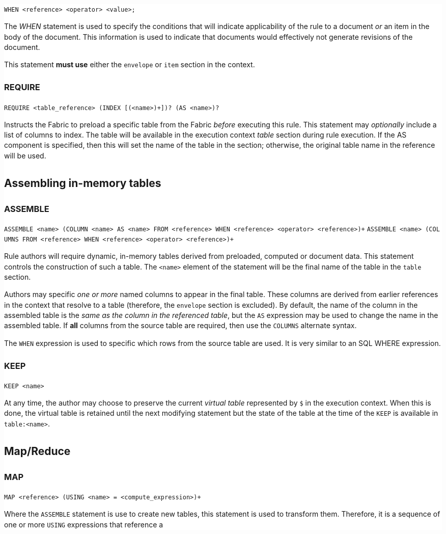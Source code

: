 ```WHEN <reference> <operator> <value>;```

The *WHEN* statement is used to specify the conditions that will
indicate applicability of the rule to a document *or* an item in the
body of the document. This information is used to indicate that
documents would effectively not generate revisions of the document.

This statement **must use** either the ``envelope`` or ``item``
section in the context.

### REQUIRE

```REQUIRE <table_reference> (INDEX [(<name>)+])? (AS <name>)?```

Instructs the Fabric to preload a specific table from the Fabric
*before* executing this rule. This statement may *optionally* include
a list of columns to index. The table will be available in the
execution context *table* section during rule execution. If the AS
component is specified, then this will set the name of the table in
the section; otherwise, the original table name in the reference will
be used.

## Assembling in-memory tables

### ASSEMBLE

```ASSEMBLE <name> (COLUMN <name> AS <name> FROM <reference> WHEN <reference> <operator> <reference>)+```
```ASSEMBLE <name> (COLUMNS FROM <reference> WHEN <reference> <operator> <reference>)+```

Rule authors will require dynamic, in-memory tables derived from
preloaded, computed or document data. This statement controls the
construction of such a table. The ``<name>`` element of the statement
will be the final name of the table in the ``table`` section.

Authors may specific *one or more* named columns to appear in the
final table. These columns are derived from earlier references in the
context that resolve to a table (therefore, the ``envelope`` section
is excluded). By default, the name of the column in the assembled
table is the *same as the column in the referenced table*, but the
``AS`` expression may be used to change the name in the assembled
table. If **all** columns from the source table are required, then use
the ``COLUMNS`` alternate syntax.

The ``WHEN`` expression is used to specific which rows from the source
table are used. It is very similar to an SQL WHERE expression.

### KEEP

```KEEP <name>```

At any time, the author may choose to preserve the current *virtual
table* represented by ``$`` in the execution context. When this is
done, the virtual table is retained until the next modifying statement
but the state of the table at the time of the ``KEEP`` is available in
``table:<name>``.

## Map/Reduce

### MAP

```MAP <reference> (USING <name> = <compute_expression>)+```

Where the ``ASSEMBLE`` statement is use to create new tables, this
statement is used to transform them. Therefore, it is a sequence of
one or more ``USING`` expressions that reference a
```